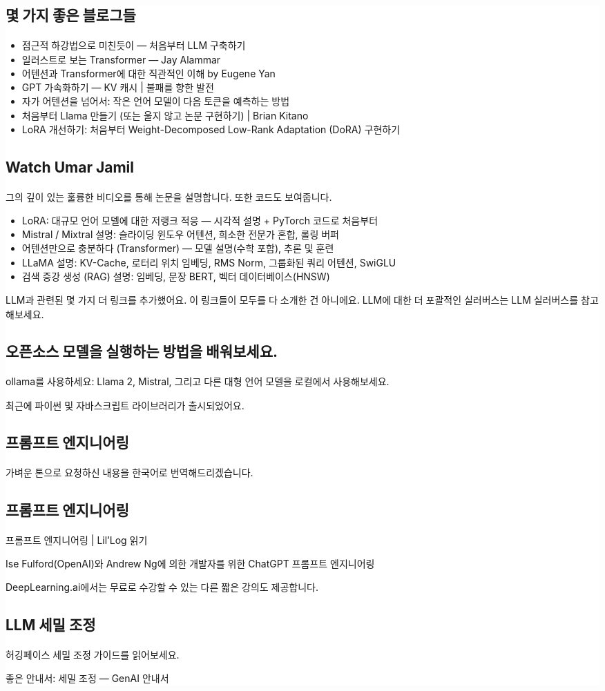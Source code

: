 ## 몇 가지 좋은 블로그들

<div class="content-ad"></div>

- 점근적 하강법으로 미친듯이 — 처음부터 LLM 구축하기
- 일러스트로 보는 Transformer — Jay Alammar
- 어텐션과 Transformer에 대한 직관적인 이해 by Eugene Yan
- GPT 가속화하기 — KV 캐시 | 불패를 향한 발전
- 자가 어텐션을 넘어서: 작은 언어 모델이 다음 토큰을 예측하는 방법
- 처음부터 Llama 만들기 (또는 울지 않고 논문 구현하기) | Brian Kitano
- LoRA 개선하기: 처음부터 Weight-Decomposed Low-Rank Adaptation (DoRA) 구현하기

## Watch Umar Jamil

그의 깊이 있는 훌륭한 비디오를 통해 논문을 설명합니다. 또한 코드도 보여줍니다.

- LoRA: 대규모 언어 모델에 대한 저랭크 적응 — 시각적 설명 + PyTorch 코드로 처음부터
- Mistral / Mixtral 설명: 슬라이딩 윈도우 어텐션, 희소한 전문가 혼합, 롤링 버퍼
- 어텐션만으로 충분하다 (Transformer) — 모델 설명(수학 포함), 추론 및 훈련
- LLaMA 설명: KV-Cache, 로터리 위치 임베딩, RMS Norm, 그룹화된 쿼리 어텐션, SwiGLU
- 검색 증강 생성 (RAG) 설명: 임베딩, 문장 BERT, 벡터 데이터베이스(HNSW)

<div class="content-ad"></div>

LLM과 관련된 몇 가지 더 링크를 추가했어요. 이 링크들이 모두를 다 소개한 건 아니에요. LLM에 대한 더 포괄적인 실러버스는 LLM 실러버스를 참고해보세요.

## 오픈소스 모델을 실행하는 방법을 배워보세요.

ollama를 사용하세요: Llama 2, Mistral, 그리고 다른 대형 언어 모델을 로컬에서 사용해보세요.

최근에 파이썬 및 자바스크립트 라이브러리가 출시되었어요.

<div class="content-ad"></div>

## 프롬프트 엔지니어링

가벼운 톤으로 요청하신 내용을 한국어로 번역해드리겠습니다.

## 프롬프트 엔지니어링

프롬프트 엔지니어링 | Lil’Log 읽기

Ise Fulford(OpenAI)와 Andrew Ng에 의한 개발자를 위한 ChatGPT 프롬프트 엔지니어링

DeepLearning.ai에서는 무료로 수강할 수 있는 다른 짧은 강의도 제공합니다.

<div class="content-ad"></div>

## LLM 세밀 조정

허깅페이스 세밀 조정 가이드를 읽어보세요.

좋은 안내서: 세밀 조정 — GenAI 안내서
